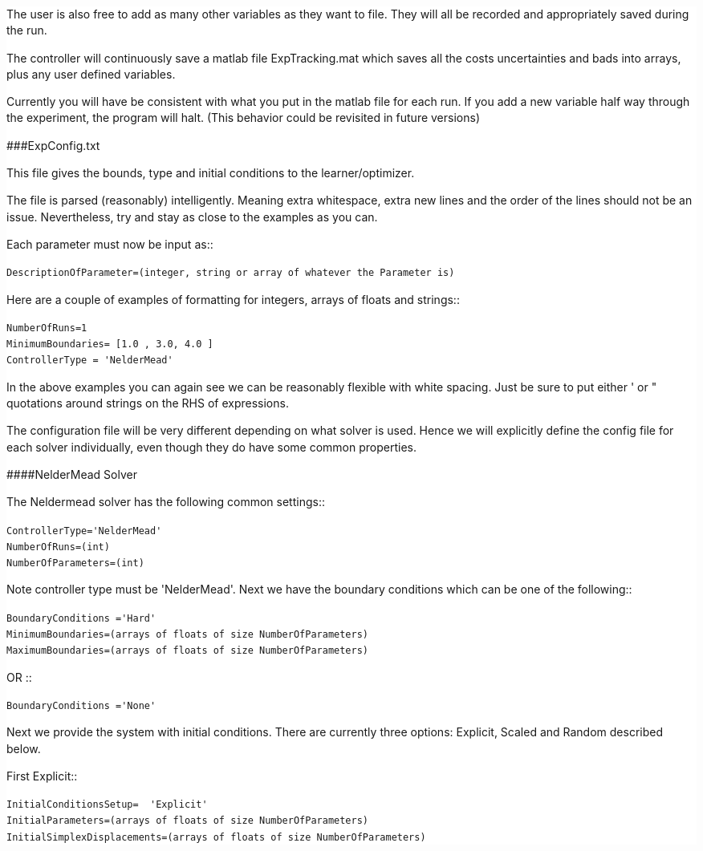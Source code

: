 The user is also free to add as many other variables as they want to file. They will all be recorded and appropriately saved during the run. 

The controller will continuously save a matlab file ExpTracking.mat which saves all the costs uncertainties and bads into arrays, plus any user defined variables.

Currently you will have be consistent with what you put in the matlab file for each run. If you add a new variable half way through the experiment, the program will halt. (This behavior could be revisited in future versions)

###ExpConfig.txt

This file gives the bounds, type and initial conditions to the learner/optimizer. 

The file is parsed (reasonably) intelligently. Meaning extra whitespace, extra new lines and the order of the lines should not be an issue. Nevertheless, try and stay as close to the examples as you can.

Each parameter must now be input as::

    DescriptionOfParameter=(integer, string or array of whatever the Parameter is)

Here are a couple of examples of formatting for integers, arrays of floats and strings::

    NumberOfRuns=1
    MinimumBoundaries= [1.0 , 3.0, 4.0 ]
    ControllerType = 'NelderMead'

In the above examples you can again see we can be reasonably flexible with white spacing. Just be sure to put either ' or " quotations around strings on the RHS of expressions.

The configuration file will be very different depending on what solver is used. Hence we will explicitly define the config file for each solver individually, even though they do have some common properties.

####NelderMead Solver 

The Neldermead solver has the following common settings::

    ControllerType='NelderMead'
    NumberOfRuns=(int)
    NumberOfParameters=(int)  

Note controller type must be 'NelderMead'. Next we have the boundary conditions which can be one of the following::
  
    BoundaryConditions ='Hard'
    MinimumBoundaries=(arrays of floats of size NumberOfParameters)
    MaximumBoundaries=(arrays of floats of size NumberOfParameters)

OR
::

    BoundaryConditions ='None'

Next we provide the system with initial conditions. There are currently three options: Explicit, Scaled and Random described below.

First Explicit::

    InitialConditionsSetup=  'Explicit'
    InitialParameters=(arrays of floats of size NumberOfParameters)  
    InitialSimplexDisplacements=(arrays of floats of size NumberOfParameters)  
